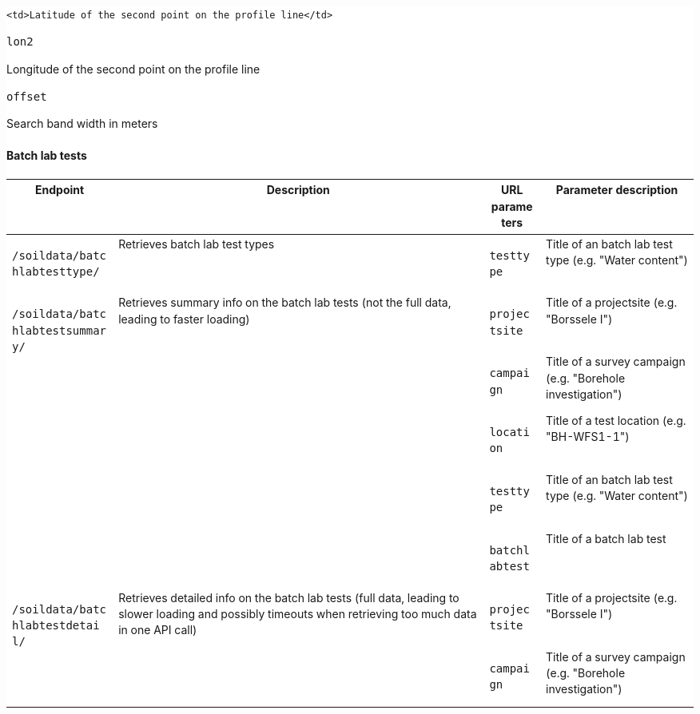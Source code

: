     <td>Latitude of the second point on the profile line</td>
  </tr>
  <tr>
    <td><pre>lon2</pre></td>
    <td>Longitude of the second point on the profile line</td>
  </tr>
  <tr>
    <td><pre>offset</pre></td>
    <td>Search band width in meters</td>
  </tr>
</tbody>
</table>

#### Batch lab tests

<table>
<thead>
  <tr>
    <th>Endpoint</th>
    <th>Description</th>
    <th>URL parameters</th>
    <th>Parameter description</th>
  </tr>
</thead>
<tbody>
  <tr>
    <td rowspan><pre>/soildata/batchlabtesttype/</pre></td>
    <td rowspan>Retrieves batch lab test types</td>
    <td><pre>testtype</pre></td>
    <td>Title of an batch lab test type (e.g. "Water content")</td>
  </tr>
  <tr>
    <td rowspan="5"><pre>/soildata/batchlabtestsummary/</pre></td>
    <td rowspan="5">Retrieves summary info on the batch lab tests (not the full data, leading to faster loading)</td>
    <td><pre>projectsite</pre></td>
    <td>Title of a projectsite (e.g. "Borssele I")</td>
  </tr>
  <tr>
    <td><pre>campaign</pre></td>
    <td>Title of a survey campaign (e.g. "Borehole investigation")</td>
  </tr>
  <tr>
    <td><pre>location</pre></td>
    <td>Title of a test location (e.g. "BH-WFS1-1")</td>
  </tr>
  <tr>
    <td><pre>testtype</pre></td>
    <td>Title of an batch lab test type (e.g. "Water content")</td>
  </tr>
  <tr>
    <td><pre>batchlabtest</pre></td>
    <td>Title of a batch lab test</td>
  </tr>
  <tr>
    <td rowspan="5"><pre>/soildata/batchlabtestdetail/</pre></td>
    <td rowspan="5">Retrieves detailed info on the batch lab tests (full data, leading to slower loading and possibly timeouts when retrieving too much data in one API call)</td>
    <td><pre>projectsite</pre></td>
    <td>Title of a projectsite (e.g. "Borssele I")</td>
  </tr>
  <tr>
    <td><pre>campaign</pre></td>
    <td>Title of a survey campaign (e.g. "Borehole investigation")</td>
